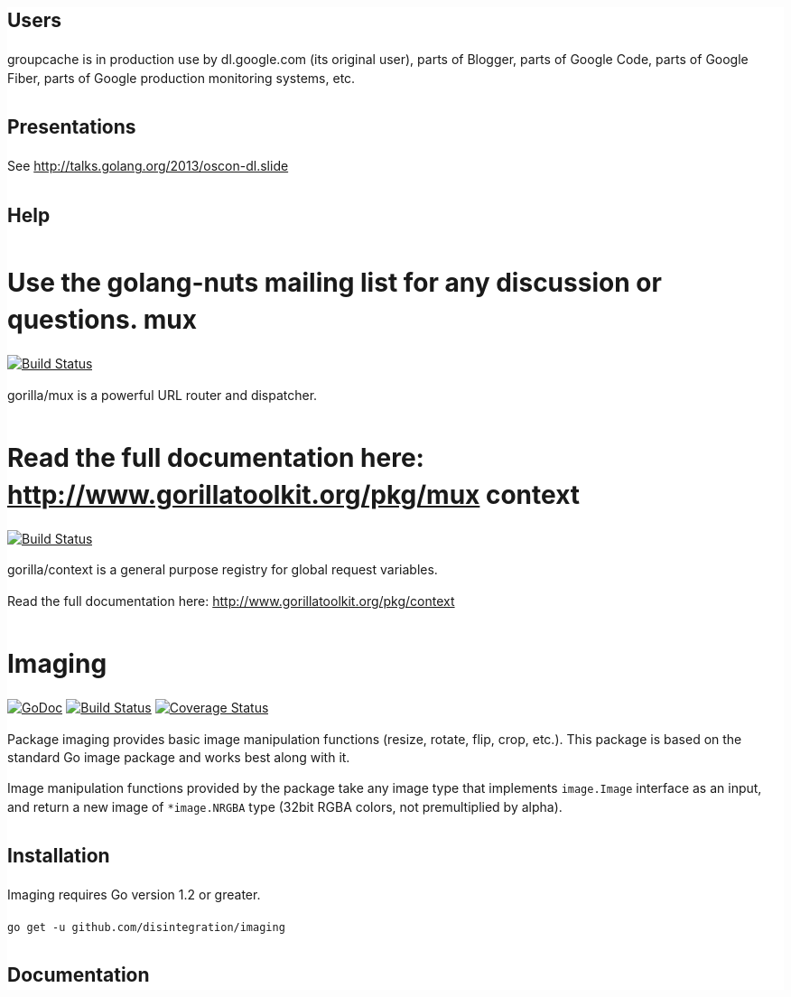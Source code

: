 ## Users

groupcache is in production use by dl.google.com (its original user),
parts of Blogger, parts of Google Code, parts of Google Fiber, parts
of Google production monitoring systems, etc.

## Presentations

See http://talks.golang.org/2013/oscon-dl.slide

## Help

Use the golang-nuts mailing list for any discussion or questions.
mux
===
[![Build Status](https://travis-ci.org/gorilla/mux.png?branch=master)](https://travis-ci.org/gorilla/mux)

gorilla/mux is a powerful URL router and dispatcher.

Read the full documentation here: http://www.gorillatoolkit.org/pkg/mux
context
=======
[![Build Status](https://travis-ci.org/gorilla/context.png?branch=master)](https://travis-ci.org/gorilla/context)

gorilla/context is a general purpose registry for global request variables.

Read the full documentation here: http://www.gorillatoolkit.org/pkg/context
# Imaging

[![GoDoc](https://godoc.org/github.com/disintegration/imaging?status.svg)](https://godoc.org/github.com/disintegration/imaging)
[![Build Status](https://travis-ci.org/disintegration/imaging.svg?branch=master)](https://travis-ci.org/disintegration/imaging)
[![Coverage Status](https://coveralls.io/repos/github/disintegration/imaging/badge.svg?branch=master)](https://coveralls.io/github/disintegration/imaging?branch=master)

Package imaging provides basic image manipulation functions (resize, rotate, flip, crop, etc.). 
This package is based on the standard Go image package and works best along with it. 

Image manipulation functions provided by the package take any image type 
that implements `image.Image` interface as an input, and return a new image of 
`*image.NRGBA` type (32bit RGBA colors, not premultiplied by alpha).

## Installation

Imaging requires Go version 1.2 or greater.

    go get -u github.com/disintegration/imaging
    
## Documentation
